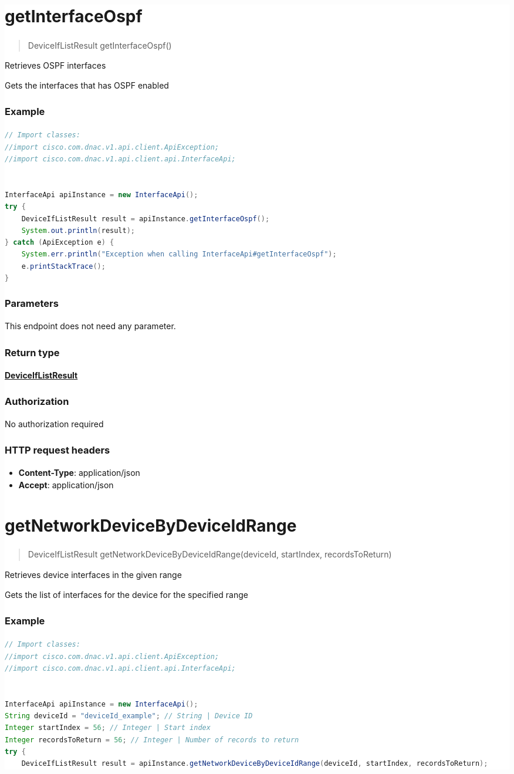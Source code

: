 <a name="getInterfaceOspf"></a>
# **getInterfaceOspf**
> DeviceIfListResult getInterfaceOspf()

Retrieves OSPF interfaces

Gets the interfaces that has OSPF enabled

### Example
```java
// Import classes:
//import cisco.com.dnac.v1.api.client.ApiException;
//import cisco.com.dnac.v1.api.client.api.InterfaceApi;


InterfaceApi apiInstance = new InterfaceApi();
try {
    DeviceIfListResult result = apiInstance.getInterfaceOspf();
    System.out.println(result);
} catch (ApiException e) {
    System.err.println("Exception when calling InterfaceApi#getInterfaceOspf");
    e.printStackTrace();
}
```

### Parameters
This endpoint does not need any parameter.

### Return type

[**DeviceIfListResult**](DeviceIfListResult.md)

### Authorization

No authorization required

### HTTP request headers

 - **Content-Type**: application/json
 - **Accept**: application/json

<a name="getNetworkDeviceByDeviceIdRange"></a>
# **getNetworkDeviceByDeviceIdRange**
> DeviceIfListResult getNetworkDeviceByDeviceIdRange(deviceId, startIndex, recordsToReturn)

Retrieves device interfaces in the given range

Gets the list of interfaces for the device for the specified range

### Example
```java
// Import classes:
//import cisco.com.dnac.v1.api.client.ApiException;
//import cisco.com.dnac.v1.api.client.api.InterfaceApi;


InterfaceApi apiInstance = new InterfaceApi();
String deviceId = "deviceId_example"; // String | Device ID
Integer startIndex = 56; // Integer | Start index
Integer recordsToReturn = 56; // Integer | Number of records to return
try {
    DeviceIfListResult result = apiInstance.getNetworkDeviceByDeviceIdRange(deviceId, startIndex, recordsToReturn);
```